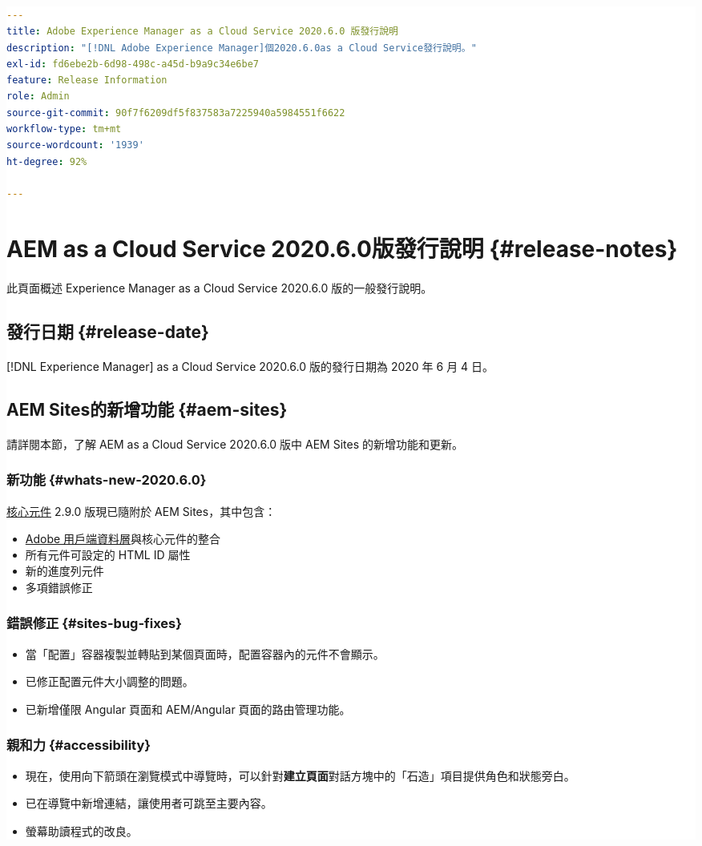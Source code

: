 ```yaml
---
title: Adobe Experience Manager as a Cloud Service 2020.6.0 版發行說明
description: "[!DNL Adobe Experience Manager]個2020.6.0as a Cloud Service發行說明。"
exl-id: fd6ebe2b-6d98-498c-a45d-b9a9c34e6be7
feature: Release Information
role: Admin
source-git-commit: 90f7f6209df5f837583a7225940a5984551f6622
workflow-type: tm+mt
source-wordcount: '1939'
ht-degree: 92%

---
```


# AEM as a Cloud Service 2020.6.0版發行說明 {#release-notes}

此頁面概述 Experience Manager as a Cloud Service 2020.6.0 版的一般發行說明。

## 發行日期 {#release-date}

[!DNL Experience Manager] as a Cloud Service 2020.6.0 版的發行日期為 2020 年 6 月 4 日。

## AEM Sites的新增功能 {#aem-sites}

請詳閱本節，了解 AEM as a Cloud Service 2020.6.0 版中 AEM Sites 的新增功能和更新。

### 新功能 {#whats-new-2020.6.0}

[核心元件](https://experienceleague.adobe.com/docs/experience-manager-core-components/using/introduction.html?lang=zh-Hant) 2.9.0 版現已隨附於 AEM Sites，其中包含：

* [Adobe 用戶端資料層](https://github.com/adobe/adobe-client-data-layer)與核心元件的整合
* 所有元件可設定的 HTML ID 屬性
* 新的進度列元件
* 多項錯誤修正

### 錯誤修正 {#sites-bug-fixes}

* 當「配置」容器複製並轉貼到某個頁面時，配置容器內的元件不會顯示。

* 已修正配置元件大小調整的問題。

* 已新增僅限 Angular 頁面和 AEM/Angular 頁面的路由管理功能。

### 親和力 {#accessibility}

* 現在，使用向下箭頭在瀏覽模式中導覽時，可以針對&#x200B;**建立頁面**&#x200B;對話方塊中的「石造」項目提供角色和狀態旁白。

* 已在導覽中新增連結，讓使用者可跳至主要內容。

* 螢幕助讀程式的改良。
